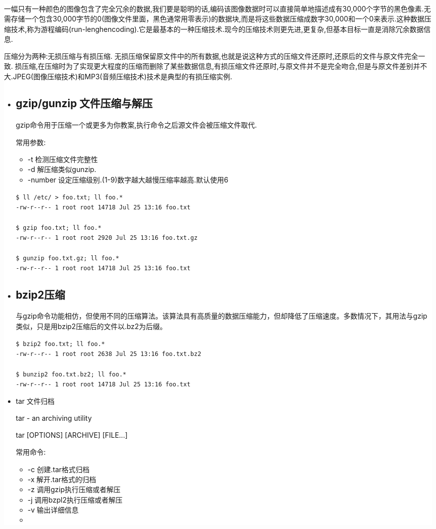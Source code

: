   一幅只有一种颜色的图像包含了完全冗余的数据,我们要是聪明的话,编码该图像数据时可以直接简单地描述成有30,000个字节的黑色像素.无需存储一个包含30,000字节的0(图像文件里面，黑色通常用零表示)的数据块,而是将这些数据压缩成数字30,000和一个0来表示.这种数据压缩技术,称为游程编码(run-lenghencoding).它是最基本的一种压缩技术.现今的压缩技术则更先进,更复杂,但基本目标一直是消除冗余数据信息.

  压缩分为两种:无损压缩与有损压缩.
  无损压缩保留原文件中的所有数据,也就是说这种方式的压缩文件还原时,还原后的文件与原文件完全一致.
  损压缩,在压缩时为了实现更大程度的压缩而删除了某些数据信息,有损压缩文件还原时,与原文件并不是完全吻合,但是与原文件差别并不大.JPEG(图像压缩技术)和MP3(音频压缩技术)技术是典型的有损压缩实例.


  * ## gzip/gunzip 文件压缩与解压

    gzip命令用于压缩一个或更多为你教案,执行命令之后源文件会被压缩文件取代.

    常用参数:
      * -t 检测压缩文件完整性
      * -d 解压缩类似gunzip.
      * -number 设定压缩级别.(1-9)数字越大越慢压缩率越高.默认使用6

    ```
    $ ll /etc/ > foo.txt; ll foo.*
    -rw-r--r-- 1 root root 14718 Jul 25 13:16 foo.txt

    $ gzip foo.txt; ll foo.*
    -rw-r--r-- 1 root root 2920 Jul 25 13:16 foo.txt.gz

    $ gunzip foo.txt.gz; ll foo.*
    -rw-r--r-- 1 root root 14718 Jul 25 13:16 foo.txt
    ```

  * ## bzip2压缩 

    与gzip命令功能相仿，但使用不同的压缩算法。该算法具有高质量的数据压缩能力，但却降低了压缩速度。多数情况下，其用法与gzip类似，只是用bzip2压缩后的文件以.bz2为后缀。

    ```
    $ bzip2 foo.txt; ll foo.*
    -rw-r--r-- 1 root root 2638 Jul 25 13:16 foo.txt.bz2

    $ bunzip2 foo.txt.bz2; ll foo.*
    -rw-r--r-- 1 root root 14718 Jul 25 13:16 foo.txt
    ```

  * tar 文件归档

    tar - an archiving utility

    tar [OPTIONS] [ARCHIVE] [FILE...]

    常用命令:
      * -c 创建.tar格式归档
      * -x 解开.tar格式的归档
      * -z 调用gzip执行压缩或者解压
      * -j 调用bzpl2执行压缩或者解压
      * -v 输出详细信息
      * 

